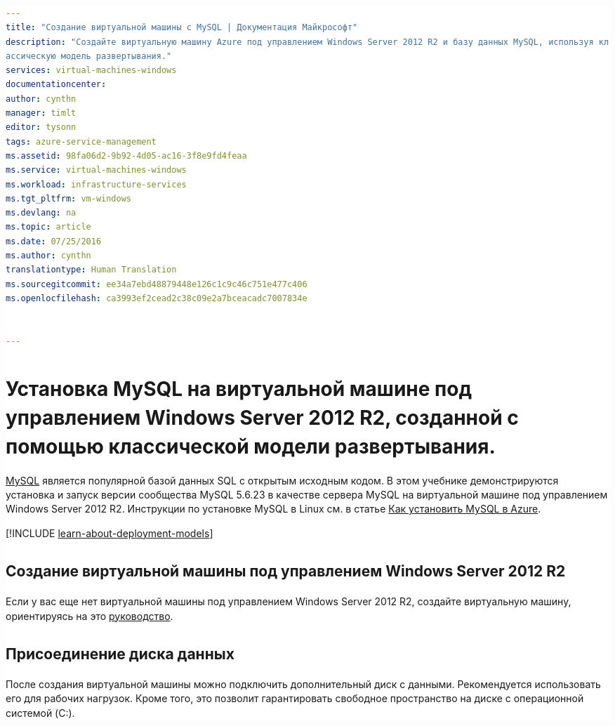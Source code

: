 ```yaml
---
title: "Создание виртуальной машины с MySQL | Документация Майкрософт"
description: "Создайте виртуальную машину Azure под управлением Windows Server 2012 R2 и базу данных MySQL, используя классическую модель развертывания."
services: virtual-machines-windows
documentationcenter: 
author: cynthn
manager: timlt
editor: tysonn
tags: azure-service-management
ms.assetid: 98fa06d2-9b92-4d05-ac16-3f8e9fd4feaa
ms.service: virtual-machines-windows
ms.workload: infrastructure-services
ms.tgt_pltfrm: vm-windows
ms.devlang: na
ms.topic: article
ms.date: 07/25/2016
ms.author: cynthn
translationtype: Human Translation
ms.sourcegitcommit: ee34a7ebd48879448e126c1c9c46c751e477c406
ms.openlocfilehash: ca3993ef2cead2c38c09e2a7bceacadc7007834e


---
```

# <a name="install-mysql-on-a-virtual-machine-created-with-the-classic-deployment-model-running-windows-server-2012-r2"></a>Установка MySQL на виртуальной машине под управлением Windows Server 2012 R2, созданной с помощью классической модели развертывания.
[MySQL](http://www.mysql.com) является популярной базой данных SQL с открытым исходным кодом. В этом учебнике демонстрируются установка и запуск версии сообщества MySQL 5.6.23 в качестве сервера MySQL на виртуальной машине под управлением Windows Server 2012 R2. Инструкции по установке MySQL в Linux см. в статье [Как установить MySQL в Azure](virtual-machines-linux-mysql-install.md?toc=%2fazure%2fvirtual-machines%2flinux%2ftoc.json).

[!INCLUDE [learn-about-deployment-models](../../includes/learn-about-deployment-models-classic-include.md)]

## <a name="create-a-virtual-machine-running-windows-server-2012-r2"></a>Создание виртуальной машины под управлением Windows Server 2012 R2
Если у вас еще нет виртуальной машины под управлением Windows Server 2012 R2, создайте виртуальную машину, ориентируясь на это [руководство](virtual-machines-windows-classic-tutorial.md?toc=%2fazure%2fvirtual-machines%2fwindows%2fclassic%2ftoc.json). 

## <a name="attach-a-data-disk"></a>Присоединение диска данных
После создания виртуальной машины можно подключить дополнительный диск с данными. Рекомендуется использовать его для рабочих нагрузок. Кроме того, это позволит гарантировать свободное пространство на диске с операционной системой (C:).
